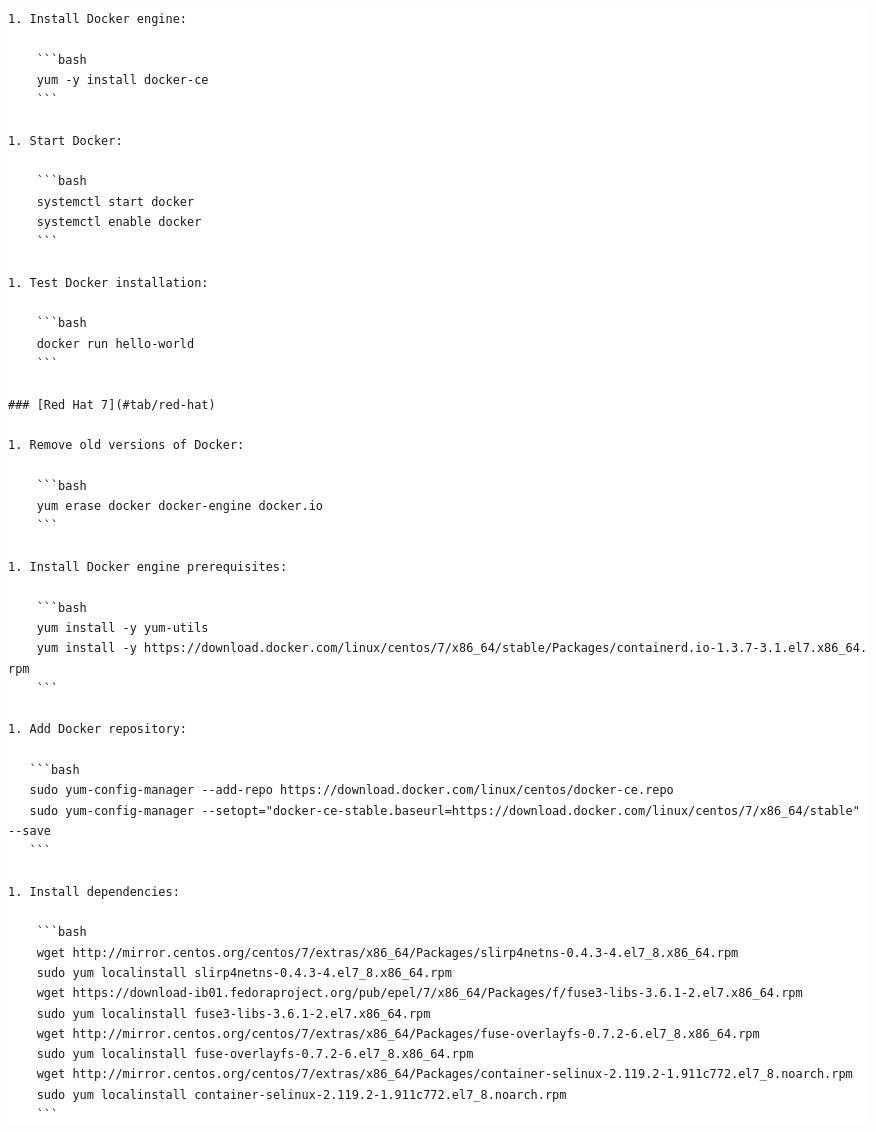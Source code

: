     1. Install Docker engine:

        ```bash
        yum -y install docker-ce
        ```

    1. Start Docker:

        ```bash
        systemctl start docker
        systemctl enable docker
        ```

    1. Test Docker installation:

        ```bash
        docker run hello-world
        ```

    ### [Red Hat 7](#tab/red-hat)

    1. Remove old versions of Docker:

        ```bash
        yum erase docker docker-engine docker.io
        ```

    1. Install Docker engine prerequisites:

        ```bash
        yum install -y yum-utils
        yum install -y https://download.docker.com/linux/centos/7/x86_64/stable/Packages/containerd.io-1.3.7-3.1.el7.x86_64.rpm
        ```

    1. Add Docker repository:

       ```bash
       sudo yum-config-manager --add-repo https://download.docker.com/linux/centos/docker-ce.repo
       sudo yum-config-manager --setopt="docker-ce-stable.baseurl=https://download.docker.com/linux/centos/7/x86_64/stable" --save
       ```

    1. Install dependencies:

        ```bash
        wget http://mirror.centos.org/centos/7/extras/x86_64/Packages/slirp4netns-0.4.3-4.el7_8.x86_64.rpm
        sudo yum localinstall slirp4netns-0.4.3-4.el7_8.x86_64.rpm
        wget https://download-ib01.fedoraproject.org/pub/epel/7/x86_64/Packages/f/fuse3-libs-3.6.1-2.el7.x86_64.rpm
        sudo yum localinstall fuse3-libs-3.6.1-2.el7.x86_64.rpm
        wget http://mirror.centos.org/centos/7/extras/x86_64/Packages/fuse-overlayfs-0.7.2-6.el7_8.x86_64.rpm
        sudo yum localinstall fuse-overlayfs-0.7.2-6.el7_8.x86_64.rpm
        wget http://mirror.centos.org/centos/7/extras/x86_64/Packages/container-selinux-2.119.2-1.911c772.el7_8.noarch.rpm
        sudo yum localinstall container-selinux-2.119.2-1.911c772.el7_8.noarch.rpm
        ```
